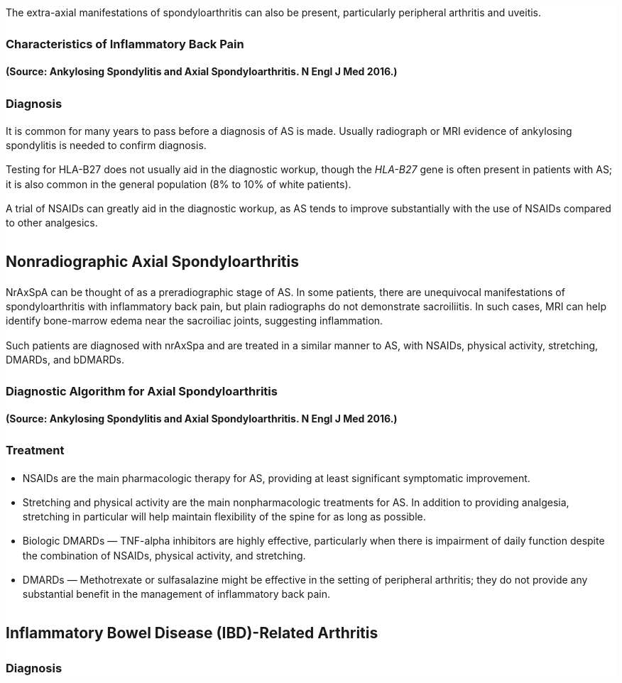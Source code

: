 The extra-axial manifestations of spondyloarthritis can also be present, particularly peripheral arthritis and uveitis.

### Characteristics of Inflammatory Back Pain

  
**(Source: Ankylosing Spondylitis and Axial Spondyloarthritis. N Engl J Med 2016.)**

### Diagnosis

It is common for many years to pass before a diagnosis of AS is made. Usually radiograph or MRI evidence of ankylosing spondylitis is needed to confirm diagnosis.

Testing for HLA-B27 does not usually aid in the diagnostic workup, though the *HLA-B27* gene is often present in patients with AS; it is also common in the general population (8% to 10% of white patients).

A trial of NSAIDs can greatly aid in the diagnostic workup, as AS tends to improve substantially with the use of NSAIDs compared to other analgesics.

## Nonradiographic Axial Spondyloarthritis

NrAxSpA can be thought of as a preradiographic stage of AS. In some patients, there are unequivocal manifestations of spondyloarthritis with inflammatory back pain, but plain radiographs do not demonstrate sacroiliitis. In such cases, MRI can help identify bone-marrow edema near the sacroiliac joints, suggesting inflammation.

Such patients are diagnosed with nrAxSpa and are treated in a similar manner to AS, with NSAIDs, physical activity, stretching, DMARDs, and bDMARDs.

### Diagnostic Algorithm for Axial Spondyloarthritis

  
**(Source: Ankylosing Spondylitis and Axial Spondyloarthritis. N Engl J Med 2016.)**

### Treatment

*   NSAIDs are the main pharmacologic therapy for AS, providing at least significant symptomatic improvement.
    
*   Stretching and physical activity are the main nonpharmacologic treatments for AS. In addition to providing analgesia, stretching in particular will help maintain flexibility of the spine for as long as possible.
    
*   Biologic DMARDs — TNF-alpha inhibitors are highly effective, particularly when there is impairment of daily function despite the combination of NSAIDs, physical activity, and stretching.
    
*   DMARDs — Methotrexate or sulfasalazine might be effective in the setting of peripheral arthritis; they do not provide any substantial benefit in the management of inflammatory back pain.
    

## Inflammatory Bowel Disease (IBD)-Related Arthritis

### Diagnosis
